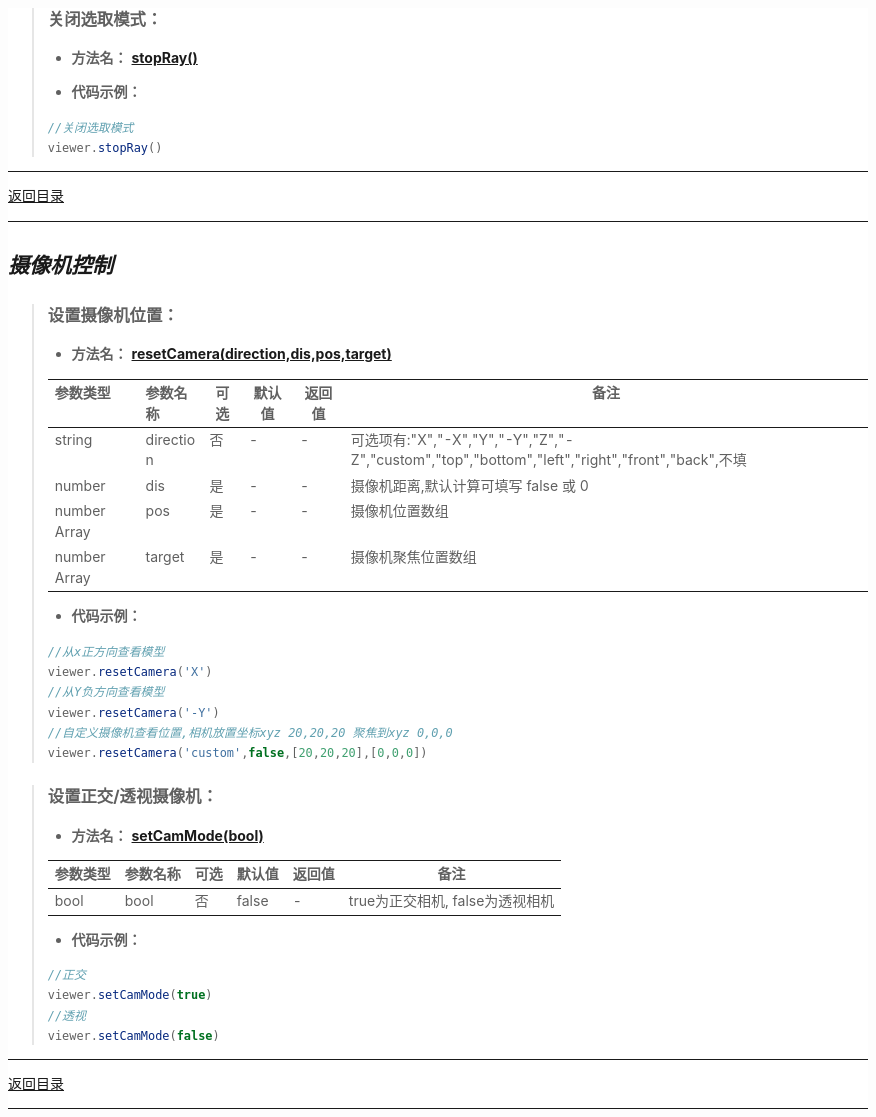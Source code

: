 > ### **关闭选取模式：**
>- **方法名：**
> **[stopRay()](#)**
> 
>- **代码示例：**
>```javascript
> //关闭选取模式
> viewer.stopRay()
>```
---
[返回目录](#目录)

---
## *摄像机控制*
> ### **设置摄像机位置：**
>- **方法名：**
> **[resetCamera(direction,dis,pos,target)](#)**
> 
>| 参数类型 | 参数名称 | 可选 |默认值 | 返回值 | 备注 |
>| :-------- | :------ |------ | ------ |------ |------ |
>| string | direction | 否 | - | - | 可选项有:"X","-X","Y","-Y","Z","-Z","custom","top","bottom","left","right","front","back",不填 |
>| number | dis | 是 | - | - | 摄像机距离,默认计算可填写 false 或 0 |
>| number Array | pos | 是 | - | - | 摄像机位置数组 |
>| number Array | target | 是 | - | - | 摄像机聚焦位置数组 |
>- **代码示例：**
>```javascript
> //从x正方向查看模型
> viewer.resetCamera('X')
> //从Y负方向查看模型
> viewer.resetCamera('-Y')
> //自定义摄像机查看位置,相机放置坐标xyz 20,20,20 聚焦到xyz 0,0,0
> viewer.resetCamera('custom',false,[20,20,20],[0,0,0])
>```

> ### **设置正交/透视摄像机：**
>- **方法名：**
> **[setCamMode(bool)](#)**
> 
>| 参数类型 | 参数名称 | 可选 |默认值 | 返回值 | 备注 |
>| :-------- | :------ |------ | ------ |------ |------ |
>| bool | bool | 否 | false | - | true为正交相机, false为透视相机 |
>- **代码示例：**
>```javascript
> //正交
> viewer.setCamMode(true)
> //透视
> viewer.setCamMode(false)
>```
---
[返回目录](#目录)

---